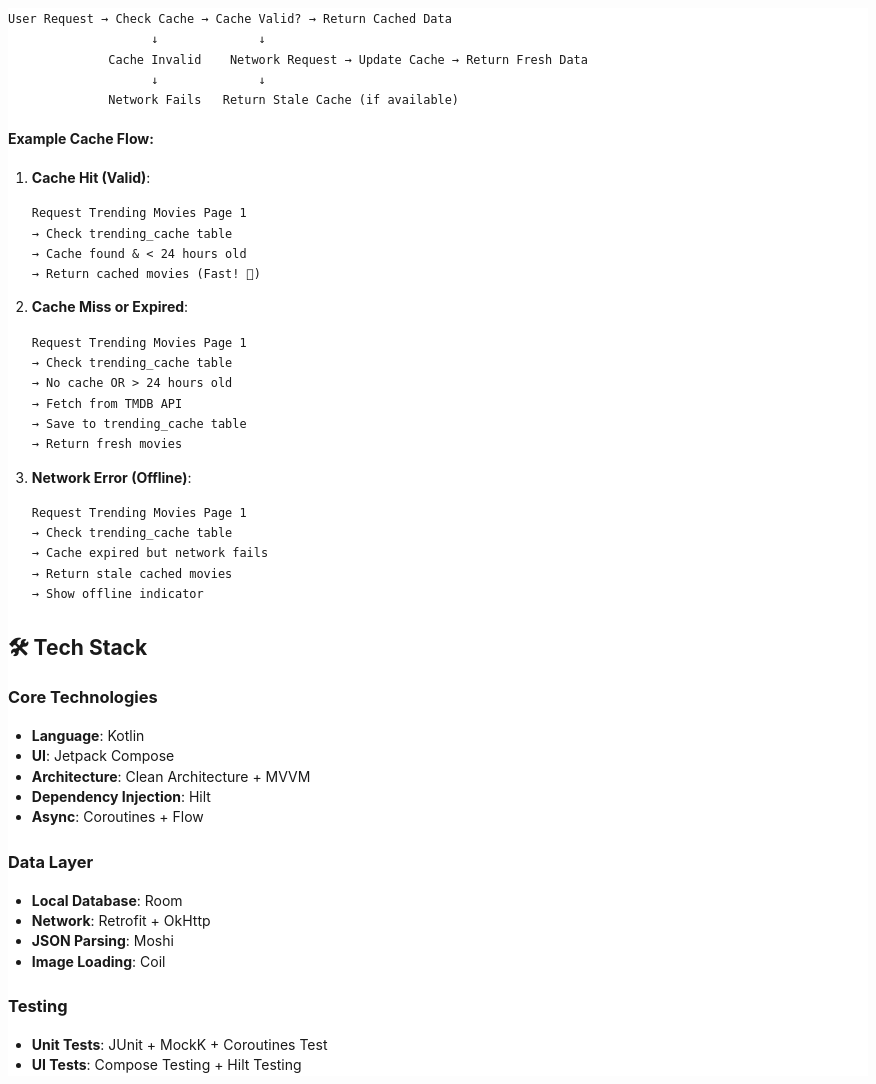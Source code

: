 ```
User Request → Check Cache → Cache Valid? → Return Cached Data
                    ↓              ↓
              Cache Invalid    Network Request → Update Cache → Return Fresh Data
                    ↓              ↓
              Network Fails   Return Stale Cache (if available)
```

#### Example Cache Flow:

1. **Cache Hit (Valid)**:
   ```
   Request Trending Movies Page 1
   → Check trending_cache table
   → Cache found & < 24 hours old
   → Return cached movies (Fast! 🚀)
   ```

2. **Cache Miss or Expired**:
   ```
   Request Trending Movies Page 1
   → Check trending_cache table
   → No cache OR > 24 hours old
   → Fetch from TMDB API
   → Save to trending_cache table
   → Return fresh movies
   ```

3. **Network Error (Offline)**:
   ```
   Request Trending Movies Page 1
   → Check trending_cache table
   → Cache expired but network fails
   → Return stale cached movies
   → Show offline indicator
   ```

## 🛠️ Tech Stack

### Core Technologies
- **Language**: Kotlin
- **UI**: Jetpack Compose
- **Architecture**: Clean Architecture + MVVM
- **Dependency Injection**: Hilt
- **Async**: Coroutines + Flow

### Data Layer
- **Local Database**: Room
- **Network**: Retrofit + OkHttp
- **JSON Parsing**: Moshi
- **Image Loading**: Coil

### Testing
- **Unit Tests**: JUnit + MockK + Coroutines Test
- **UI Tests**: Compose Testing + Hilt Testing
